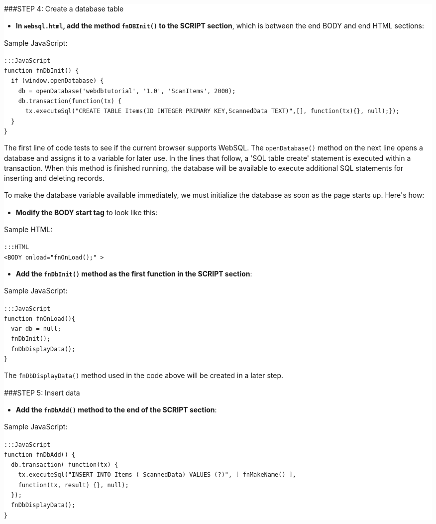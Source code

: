 ###STEP 4: Create a database table

* **In `websql.html`, add the method `fnDBInit()` to the SCRIPT section**, which is between the end BODY and end HTML sections: 

Sample JavaScript: 

    :::JavaScript
    function fnDbInit() {
      if (window.openDatabase) {
        db = openDatabase('webdbtutorial', '1.0', 'ScanItems', 2000);
        db.transaction(function(tx) {
          tx.executeSql("CREATE TABLE Items(ID INTEGER PRIMARY KEY,ScannedData TEXT)",[], function(tx){}, null);});
      }
    }


The first line of code tests to see if the current browser supports WebSQL. The `openDatabase()` method on the next line opens a database and assigns it to a variable for later use. In the lines that follow, a 'SQL table create' statement is executed within a transaction. When this method is finished running, the database will be available to execute additional SQL statements for inserting and deleting records. 

To make the database variable available immediately, we must initialize the database as soon as the page starts up. Here's how: 

* **Modify the BODY start tag** to look like this:

Sample HTML: 

    :::HTML
    <BODY onload="fnOnLoad();" >

* **Add the `fnDbInit()` method as the first function in the SCRIPT section**:

Sample JavaScript: 

    :::JavaScript
    function fnOnLoad(){
      var db = null;
      fnDbInit();
      fnDbDisplayData();
    }

The `fnDbDisplayData()` method used in the code above will be created in a later step. 

###STEP 5: Insert data

* **Add the `fnDbAdd()` method to the end of the SCRIPT section**:

Sample JavaScript:

    :::JavaScript
    function fnDbAdd() {    
      db.transaction( function(tx) {
        tx.executeSql("INSERT INTO Items ( ScannedData) VALUES (?)", [ fnMakeName() ],
        function(tx, result) {}, null);
      });   
      fnDbDisplayData();
    }
